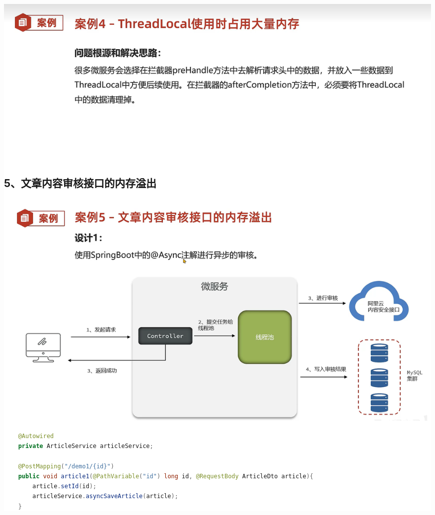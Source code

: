 ![](../../img/in-post/JVM_2.assets/20231107111942.png)

## 5、文章内容审核接口的内存溢出

![](../../img/in-post/JVM_2.assets/20231107141535.png)



```java
    @Autowired
    private ArticleService articleService;

    @PostMapping("/demo1/{id}")
    public void article1(@PathVariable("id") long id, @RequestBody ArticleDto article){
        article.setId(id);
        articleService.asyncSaveArticle(article);
    }
```
